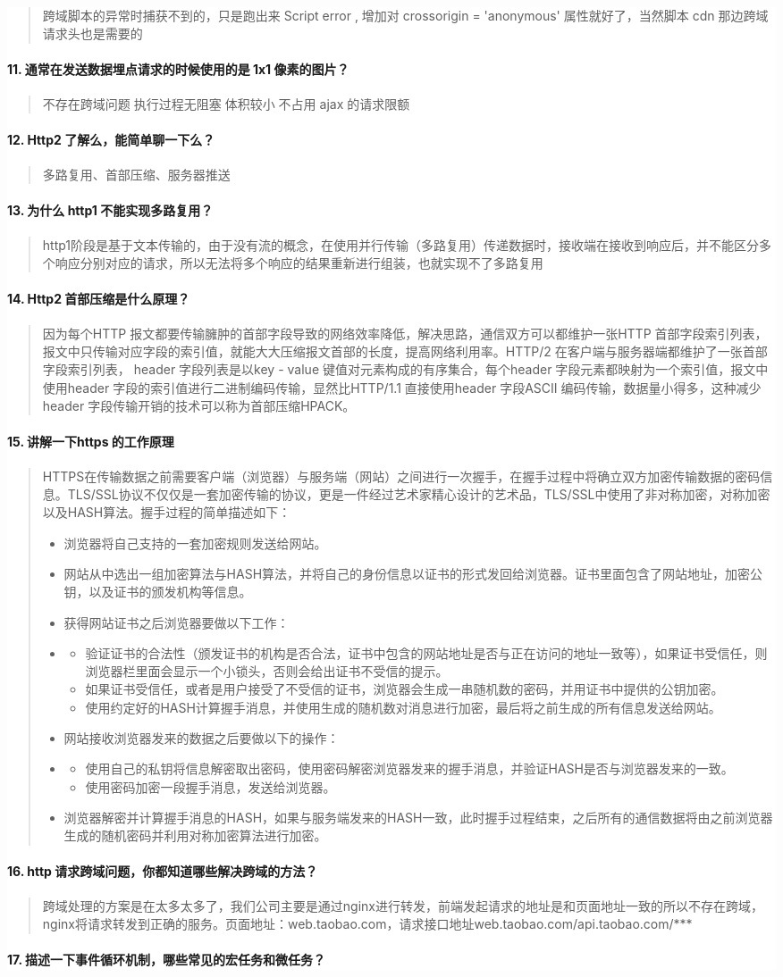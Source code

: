 > 跨域脚本的异常时捕获不到的，只是跑出来 Script error , 增加对 crossorigin = 'anonymous' 属性就好了，当然脚本 cdn 那边跨域请求头也是需要的

#### 11. 通常在发送数据埋点请求的时候使用的是 1x1 像素的图片？

> 不存在跨域问题 执行过程无阻塞 体积较小 不占用 ajax 的请求限额



#### 12. Http2 了解么，能简单聊一下么？

> 多路复用、首部压缩、服务器推送



#### 13. 为什么 http1 不能实现多路复用？

> http1阶段是基于文本传输的，由于没有流的概念，在使用并行传输（多路复用）传递数据时，接收端在接收到响应后，并不能区分多个响应分别对应的请求，所以无法将多个响应的结果重新进行组装，也就实现不了多路复用



#### 14. Http2 首部压缩是什么原理？

> 因为每个HTTP 报文都要传输臃肿的首部字段导致的网络效率降低，解决思路，通信双方可以都维护一张HTTP 首部字段索引列表，报文中只传输对应字段的索引值，就能大大压缩报文首部的长度，提高网络利用率。HTTP/2 在客户端与服务器端都维护了一张首部字段索引列表， header 字段列表是以key - value 键值对元素构成的有序集合，每个header 字段元素都映射为一个索引值，报文中使用header 字段的索引值进行二进制编码传输，显然比HTTP/1.1 直接使用header 字段ASCII 编码传输，数据量小得多，这种减少header 字段传输开销的技术可以称为首部压缩HPACK。

#### 15. 讲解一下https 的工作原理

> HTTPS在传输数据之前需要客户端（浏览器）与服务端（网站）之间进行一次握手，在握手过程中将确立双方加密传输数据的密码信息。TLS/SSL协议不仅仅是一套加密传输的协议，更是一件经过艺术家精心设计的艺术品，TLS/SSL中使用了非对称加密，对称加密以及HASH算法。握手过程的简单描述如下：
>
> - 浏览器将自己支持的一套加密规则发送给网站。
>
> - 网站从中选出一组加密算法与HASH算法，并将自己的身份信息以证书的形式发回给浏览器。证书里面包含了网站地址，加密公钥，以及证书的颁发机构等信息。
>
> - 获得网站证书之后浏览器要做以下工作：
>
> - - 验证证书的合法性（颁发证书的机构是否合法，证书中包含的网站地址是否与正在访问的地址一致等），如果证书受信任，则浏览器栏里面会显示一个小锁头，否则会给出证书不受信的提示。
>   - 如果证书受信任，或者是用户接受了不受信的证书，浏览器会生成一串随机数的密码，并用证书中提供的公钥加密。
>   - 使用约定好的HASH计算握手消息，并使用生成的随机数对消息进行加密，最后将之前生成的所有信息发送给网站。
>
> - 网站接收浏览器发来的数据之后要做以下的操作：
>
> - - 使用自己的私钥将信息解密取出密码，使用密码解密浏览器发来的握手消息，并验证HASH是否与浏览器发来的一致。
>   - 使用密码加密一段握手消息，发送给浏览器。
>
> - 浏览器解密并计算握手消息的HASH，如果与服务端发来的HASH一致，此时握手过程结束，之后所有的通信数据将由之前浏览器生成的随机密码并利用对称加密算法进行加密。



#### 16. http 请求跨域问题，你都知道哪些解决跨域的方法？

> 跨域处理的方案是在太多太多了，我们公司主要是通过nginx进行转发，前端发起请求的地址是和页面地址一致的所以不存在跨域，nginx将请求转发到正确的服务。页面地址：web.taobao.com，请求接口地址web.taobao.com/api.taobao.com/***



#### 17. 描述一下事件循环机制，哪些常见的宏任务和微任务？
